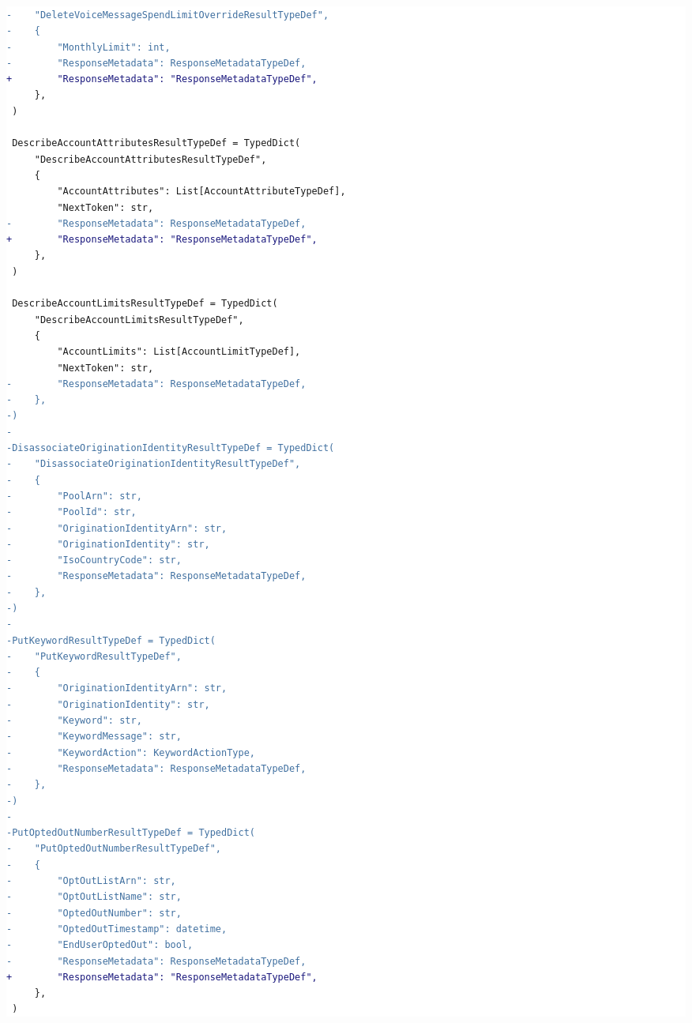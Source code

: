 ```diff
-    "DeleteVoiceMessageSpendLimitOverrideResultTypeDef",
-    {
-        "MonthlyLimit": int,
-        "ResponseMetadata": ResponseMetadataTypeDef,
+        "ResponseMetadata": "ResponseMetadataTypeDef",
     },
 )
 
 DescribeAccountAttributesResultTypeDef = TypedDict(
     "DescribeAccountAttributesResultTypeDef",
     {
         "AccountAttributes": List[AccountAttributeTypeDef],
         "NextToken": str,
-        "ResponseMetadata": ResponseMetadataTypeDef,
+        "ResponseMetadata": "ResponseMetadataTypeDef",
     },
 )
 
 DescribeAccountLimitsResultTypeDef = TypedDict(
     "DescribeAccountLimitsResultTypeDef",
     {
         "AccountLimits": List[AccountLimitTypeDef],
         "NextToken": str,
-        "ResponseMetadata": ResponseMetadataTypeDef,
-    },
-)
-
-DisassociateOriginationIdentityResultTypeDef = TypedDict(
-    "DisassociateOriginationIdentityResultTypeDef",
-    {
-        "PoolArn": str,
-        "PoolId": str,
-        "OriginationIdentityArn": str,
-        "OriginationIdentity": str,
-        "IsoCountryCode": str,
-        "ResponseMetadata": ResponseMetadataTypeDef,
-    },
-)
-
-PutKeywordResultTypeDef = TypedDict(
-    "PutKeywordResultTypeDef",
-    {
-        "OriginationIdentityArn": str,
-        "OriginationIdentity": str,
-        "Keyword": str,
-        "KeywordMessage": str,
-        "KeywordAction": KeywordActionType,
-        "ResponseMetadata": ResponseMetadataTypeDef,
-    },
-)
-
-PutOptedOutNumberResultTypeDef = TypedDict(
-    "PutOptedOutNumberResultTypeDef",
-    {
-        "OptOutListArn": str,
-        "OptOutListName": str,
-        "OptedOutNumber": str,
-        "OptedOutTimestamp": datetime,
-        "EndUserOptedOut": bool,
-        "ResponseMetadata": ResponseMetadataTypeDef,
+        "ResponseMetadata": "ResponseMetadataTypeDef",
     },
 )
```